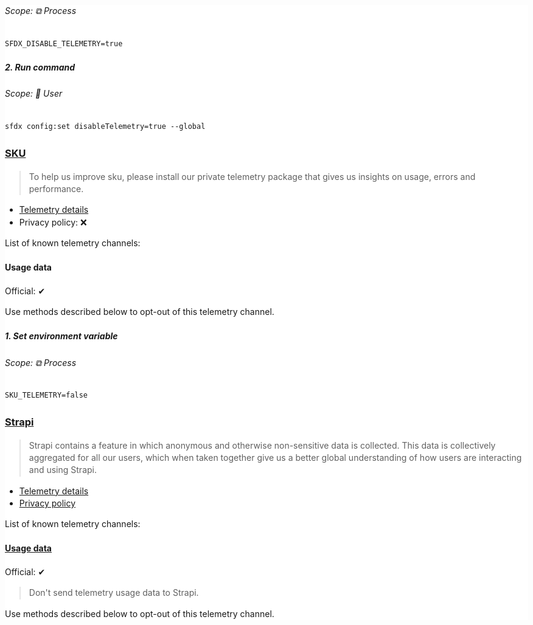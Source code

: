 ###### Scope: ⧉ Process

```none
SFDX_DISABLE_TELEMETRY=true
```

##### 2. Run command

###### Scope: 👤 User

```shell
sfdx config:set disableTelemetry=true --global
```

### [SKU](https://github.com/seek-oss/sku)

> To help us improve sku, please install our private telemetry package that gives us insights on usage, errors and performance.

- [Telemetry details](https://github.com/seek-oss/sku/pull/495)
- Privacy policy: ❌

List of known telemetry channels:

#### Usage data

Official: ✔

Use methods described below to opt-out of this telemetry channel.

##### 1. Set environment variable

###### Scope: ⧉ Process

```none
SKU_TELEMETRY=false
```

### [Strapi](https://strapi.io/)

> Strapi contains a feature in which anonymous and otherwise non-sensitive data is collected. This data is collectively aggregated for all our users, which when taken together give us a better global understanding of how users are interacting and using Strapi.

- [Telemetry details](https://strapi.io/documentation/developer-docs/latest/getting-started/usage-information.html)
- [Privacy policy](https://strapi.io/privacy)

List of known telemetry channels:

#### [Usage data](https://strapi.io/documentation/developer-docs/latest/setup-deployment-guides/configurations.html#environment)

Official: ✔

> Don't send telemetry usage data to Strapi.

Use methods described below to opt-out of this telemetry channel.
